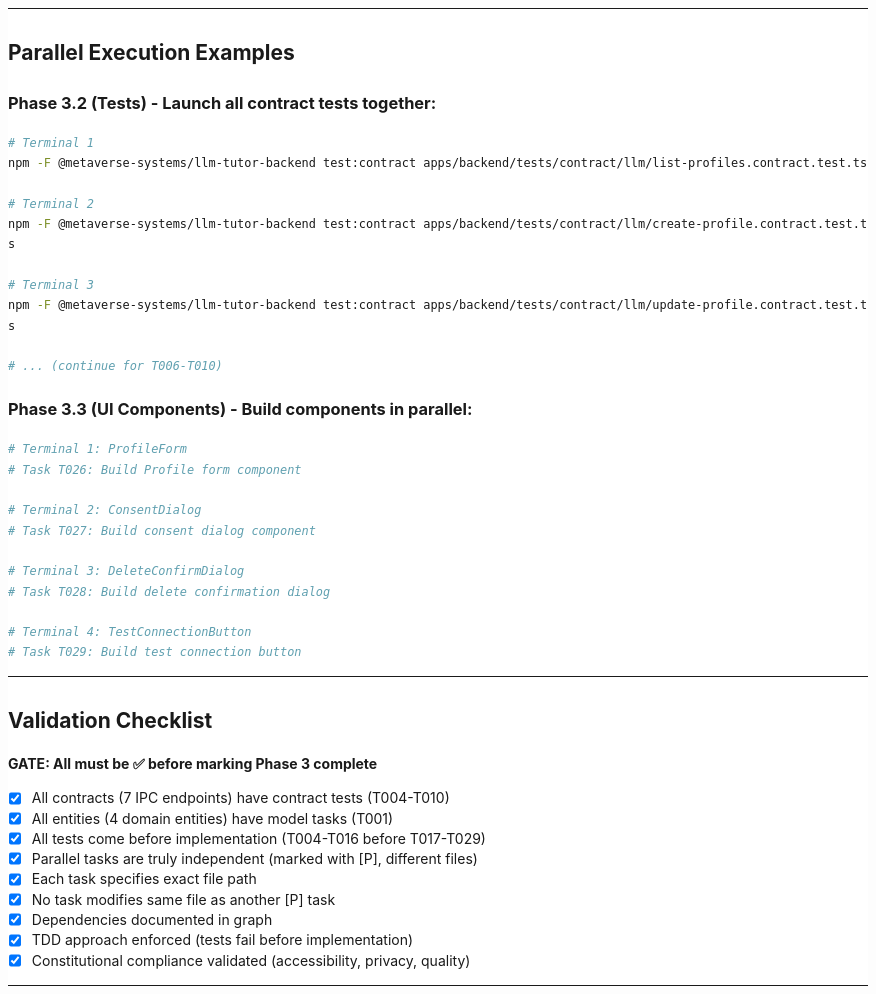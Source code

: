 
---

## Parallel Execution Examples

### Phase 3.2 (Tests) - Launch all contract tests together:
```bash
# Terminal 1
npm -F @metaverse-systems/llm-tutor-backend test:contract apps/backend/tests/contract/llm/list-profiles.contract.test.ts

# Terminal 2
npm -F @metaverse-systems/llm-tutor-backend test:contract apps/backend/tests/contract/llm/create-profile.contract.test.ts

# Terminal 3
npm -F @metaverse-systems/llm-tutor-backend test:contract apps/backend/tests/contract/llm/update-profile.contract.test.ts

# ... (continue for T006-T010)
```

### Phase 3.3 (UI Components) - Build components in parallel:
```bash
# Terminal 1: ProfileForm
# Task T026: Build Profile form component

# Terminal 2: ConsentDialog
# Task T027: Build consent dialog component

# Terminal 3: DeleteConfirmDialog
# Task T028: Build delete confirmation dialog

# Terminal 4: TestConnectionButton
# Task T029: Build test connection button
```

---

## Validation Checklist

**GATE: All must be ✅ before marking Phase 3 complete**

- [x] All contracts (7 IPC endpoints) have contract tests (T004-T010)
- [x] All entities (4 domain entities) have model tasks (T001)
- [x] All tests come before implementation (T004-T016 before T017-T029)
- [x] Parallel tasks are truly independent (marked with [P], different files)
- [x] Each task specifies exact file path
- [x] No task modifies same file as another [P] task
- [x] Dependencies documented in graph
- [x] TDD approach enforced (tests fail before implementation)
- [x] Constitutional compliance validated (accessibility, privacy, quality)

---